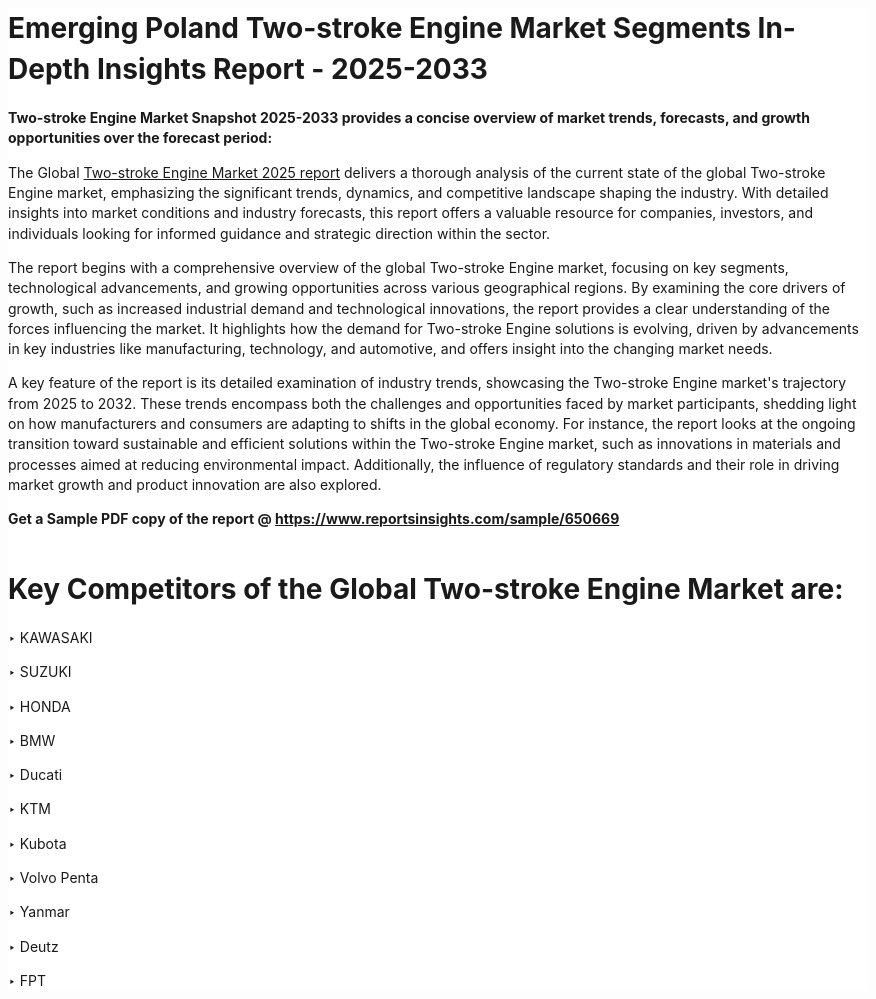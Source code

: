 # Emerging Poland Two-stroke Engine Market Segments In-Depth Insights Report - 2025-2033

<strong>Two-stroke Engine Market Snapshot 2025-2033 provides a concise overview of market trends, forecasts, and growth opportunities over the forecast period:</strong>

The Global <a href=https://www.reportsinsights.com/sample/650669>Two-stroke Engine Market 2025 report</a> delivers a thorough analysis of the current state of the global Two-stroke Engine market, emphasizing the significant trends, dynamics, and competitive landscape shaping the industry. With detailed insights into market conditions and industry forecasts, this report offers a valuable resource for companies, investors, and individuals looking for informed guidance and strategic direction within the sector.

The report begins with a comprehensive overview of the global Two-stroke Engine market, focusing on key segments, technological advancements, and growing opportunities across various geographical regions. By examining the core drivers of growth, such as increased industrial demand and technological innovations, the report provides a clear understanding of the forces influencing the market. It highlights how the demand for Two-stroke Engine solutions is evolving, driven by advancements in key industries like manufacturing, technology, and automotive, and offers insight into the changing market needs.

A key feature of the report is its detailed examination of industry trends, showcasing the Two-stroke Engine market's trajectory from 2025 to 2032. These trends encompass both the challenges and opportunities faced by market participants, shedding light on how manufacturers and consumers are adapting to shifts in the global economy. For instance, the report looks at the ongoing transition toward sustainable and efficient solutions within the Two-stroke Engine market, such as innovations in materials and processes aimed at reducing environmental impact. Additionally, the influence of regulatory standards and their role in driving market growth and product innovation are also explored.

<strong>Get a Sample PDF copy of the report @ <a href=https://www.reportsinsights.com/sample/650669>https://www.reportsinsights.com/sample/650669</a></strong>

# <strong>Key Competitors of the Global Two-stroke Engine Market are:</strong>

‣ KAWASAKI

‣ SUZUKI

‣ HONDA

‣ BMW

‣ Ducati

‣ KTM

‣ Kubota

‣ Volvo Penta

‣ Yanmar

‣ Deutz

‣ FPT
